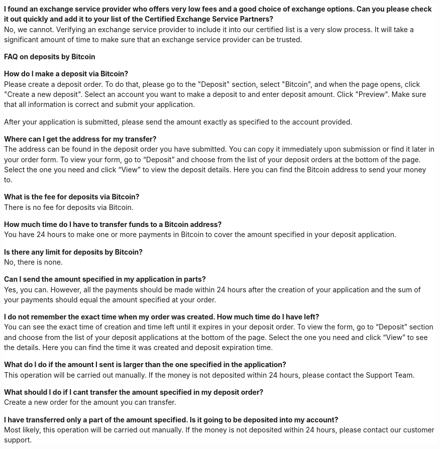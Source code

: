 **I found an exchange service provider who offers very low fees and a good choice of exchange options. Can you please check it out quickly and add it to your list of the Certified Exchange Service Partners?**  
No, we cannot. Verifying an exchange service provider to include it into our certified list is a very slow process. It will take a significant amount of time to make sure that an exchange service provider can be trusted.  
  
  
  

**FAQ on deposits by Bitcoin**

  
**How do I make a deposit via Bitcoin?**  
Please create a deposit order. To do that, please go to the "Deposit" section, select "Bitcoin", and when the page opens, click "Create a new deposit". Select an account you want to make a deposit to and enter deposit amount. Click "Preview". Make sure that all information is correct and submit your application.  
  
After your application is submitted, please send the amount exactly as specified to the account provided.  
  
**Where can I get the address for my transfer?**  
The address can be found in the deposit order you have submitted. You can copy it immediately upon submission or find it later in your order form. To view your form, go to “Deposit” and choose from the list of your deposit orders at the bottom of the page. Select the one you need and click “View” to view the deposit details. Here you can find the Bitcoin address to send your money to.  
  
**What is the fee for deposits via Bitcoin?**  
There is no fee for deposits via Bitcoin.  
  
**How much time do I have to transfer funds to a Bitcoin address?**  
You have 24 hours to make one or more payments in Bitcoin to cover the amount specified in your deposit application.  
  
**Is there any limit for deposits by Bitcoin?**  
No, there is none.  
  
**Can I send the amount specified in my application in parts?**  
Yes, you can. However, all the payments should be made within 24 hours after the creation of your application and the sum of your payments should equal the amount specified at your order.  
  
**I do not remember the exact time when my order was created. How much time do I have left?**  
You can see the exact time of creation and time left until it expires in your deposit order. To view the form, go to “Deposit” section and choose from the list of your deposit applications at the bottom of the page. Select the one you need and click “View” to see the details. Here you can find the time it was created and deposit expiration time.  
  
**What do I do if the amount I sent is larger than the one specified in the application?**  
This operation will be carried out manually. If the money is not deposited within 24 hours, please contact the Support Team.  
  
**What should I do if I cant transfer the amount specified in my deposit order?**  
Create a new order for the amount you can transfer.  
  
**I have transferred only a part of the amount specified. Is it going to be deposited into my account?**  
Most likely, this operation will be carried out manually. If the money is not deposited within 24 hours, please contact our customer support.  
  
